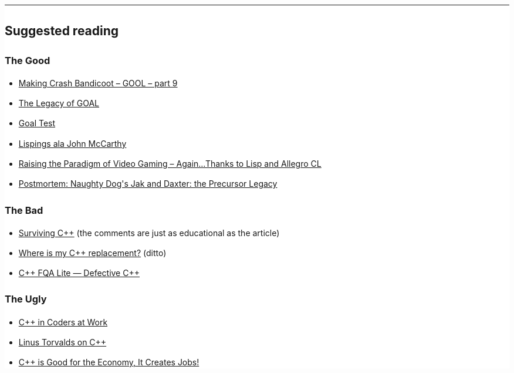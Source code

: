 - - -

<section class="links">

## Suggested reading

### The Good

* [Making Crash Bandicoot – GOOL – part 9](https://all-things-andy-gavin.com/2011/03/12/making-crash-bandicoot-gool-part-9/)

* [The Legacy of GOAL](https://art-of-optimization.blogspot.ca/2014/06/the-legacy-of-goal.html)

* [Goal Test](https://all-things-andy-gavin.com/goal-test/)

* [Lispings ala John McCarthy](https://all-things-andy-gavin.com/2011/10/25/lispings-ala-john-mccarthy/)

* [Raising the Paradigm of Video Gaming – Again…Thanks to Lisp and Allegro CL](https://franz.com/success/customer_apps/animation_graphics/naughtydog.lhtml)

* [Postmortem: Naughty Dog's Jak and Daxter: the Precursor Legacy](https://www.gamasutra.com/view/feature/131394/postmortem_naughty_dogs_jak_and_.php)


### The Bad

* [Surviving C++](https://c0de517e.blogspot.com/2011/02/surviving-c.html) (the comments are just as educational as the article)

* [Where is my C++ replacement?](https://c0de517e.blogspot.com/2014/06/where-is-my-c-replacement.html) (ditto)

* [C++ FQA Lite — Defective C++](https://yosefk.com/c++fqa/)


### The Ugly

* [C++ in Coders at Work](https://gigamonkeys.wordpress.com/2009/10/16/coders-c-plus-plus/)

* [Linus Torvalds on C++](http://harmful.cat-v.org/software/c++/linus)

* [C++ is Good for the Economy, It Creates Jobs!](http://harmful.cat-v.org/software/c++/)

</section>

